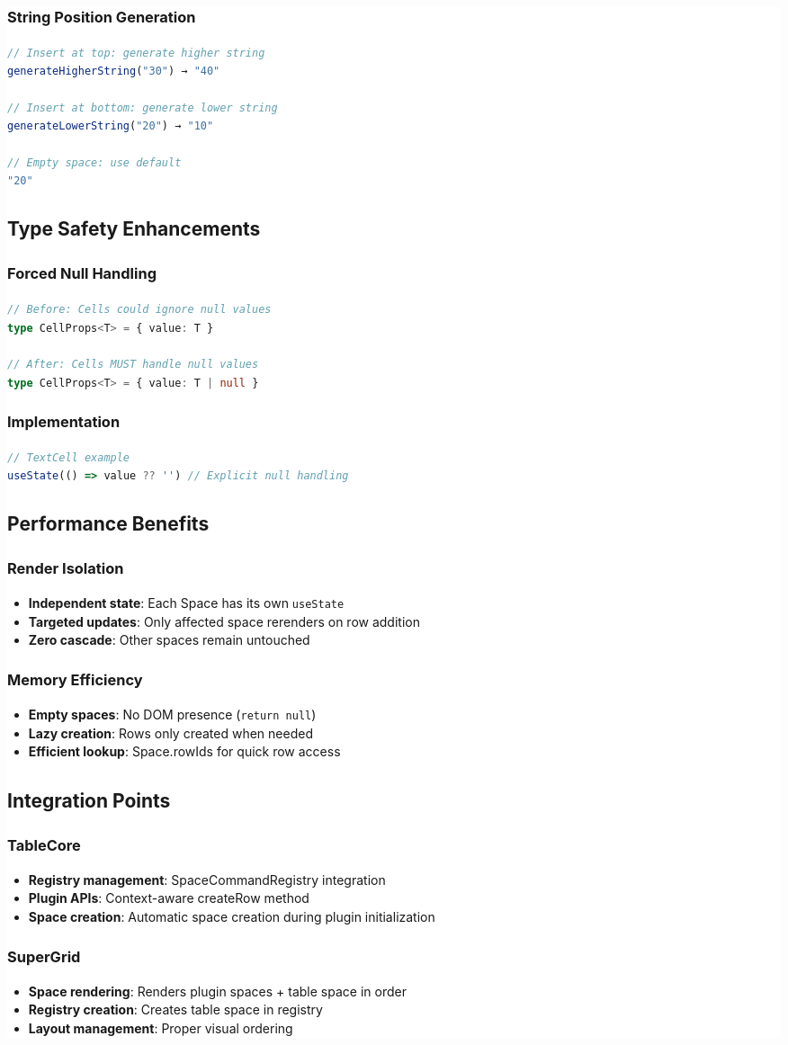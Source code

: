 ### String Position Generation
```typescript
// Insert at top: generate higher string
generateHigherString("30") → "40"

// Insert at bottom: generate lower string
generateLowerString("20") → "10"

// Empty space: use default
"20"
```

## Type Safety Enhancements

### Forced Null Handling
```typescript
// Before: Cells could ignore null values
type CellProps<T> = { value: T }

// After: Cells MUST handle null values
type CellProps<T> = { value: T | null }
```

### Implementation
```typescript
// TextCell example
useState(() => value ?? '') // Explicit null handling
```

## Performance Benefits

### Render Isolation
- **Independent state**: Each Space has its own `useState`
- **Targeted updates**: Only affected space rerenders on row addition
- **Zero cascade**: Other spaces remain untouched

### Memory Efficiency
- **Empty spaces**: No DOM presence (`return null`)
- **Lazy creation**: Rows only created when needed
- **Efficient lookup**: Space.rowIds for quick row access

## Integration Points

### TableCore
- **Registry management**: SpaceCommandRegistry integration
- **Plugin APIs**: Context-aware createRow method
- **Space creation**: Automatic space creation during plugin initialization

### SuperGrid
- **Space rendering**: Renders plugin spaces + table space in order
- **Registry creation**: Creates table space in registry
- **Layout management**: Proper visual ordering
